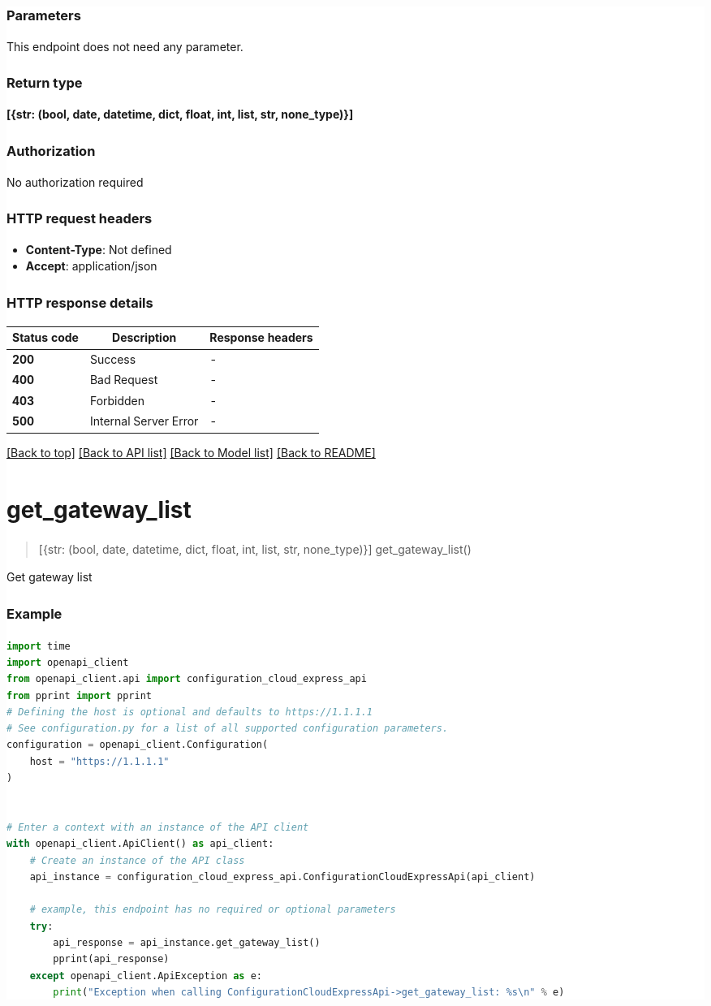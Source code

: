 
### Parameters
This endpoint does not need any parameter.

### Return type

**[{str: (bool, date, datetime, dict, float, int, list, str, none_type)}]**

### Authorization

No authorization required

### HTTP request headers

 - **Content-Type**: Not defined
 - **Accept**: application/json


### HTTP response details

| Status code | Description | Response headers |
|-------------|-------------|------------------|
**200** | Success |  -  |
**400** | Bad Request |  -  |
**403** | Forbidden |  -  |
**500** | Internal Server Error |  -  |

[[Back to top]](#) [[Back to API list]](../README.md#documentation-for-api-endpoints) [[Back to Model list]](../README.md#documentation-for-models) [[Back to README]](../README.md)

# **get_gateway_list**
> [{str: (bool, date, datetime, dict, float, int, list, str, none_type)}] get_gateway_list()



Get gateway list

### Example


```python
import time
import openapi_client
from openapi_client.api import configuration_cloud_express_api
from pprint import pprint
# Defining the host is optional and defaults to https://1.1.1.1
# See configuration.py for a list of all supported configuration parameters.
configuration = openapi_client.Configuration(
    host = "https://1.1.1.1"
)


# Enter a context with an instance of the API client
with openapi_client.ApiClient() as api_client:
    # Create an instance of the API class
    api_instance = configuration_cloud_express_api.ConfigurationCloudExpressApi(api_client)

    # example, this endpoint has no required or optional parameters
    try:
        api_response = api_instance.get_gateway_list()
        pprint(api_response)
    except openapi_client.ApiException as e:
        print("Exception when calling ConfigurationCloudExpressApi->get_gateway_list: %s\n" % e)
```
